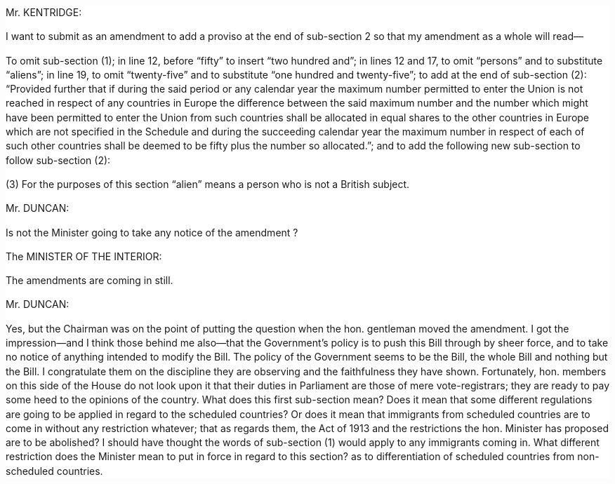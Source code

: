 </speech>

<speech by="#kentridge">

<from>Mr. <person refersTo="hansard_za">KENTRIDGE</person>:</from>

<p>I want to submit as an amendment to add a proviso at the end of sub-section 2 so that my amendment as a whole will read&#x2014;</p>

<block name="quote">To omit sub-section (1); in line 12, before &#x201C;fifty&#x201D; to insert &#x201C;two hundred and&#x201D;; in lines 12 and 17, to omit &#x201C;persons&#x201D; and to substitute &#x201C;aliens&#x201D;; in line 19, to omit &#x201C;twenty-five&#x201D; and to substitute &#x201C;one hundred and twenty-five&#x201D;; to add at the end of sub-section (2): &#x201C;Provided further that if during the said period or any calendar year the maximum number permitted to enter the Union is not reached in respect of any countries in Europe the difference between the said maximum number and the number which might have been permitted to enter the Union from such countries shall be allocated in equal shares to the other countries in Europe which are not specified in the Schedule and during the succeeding calendar year the maximum number in respect of each of such other countries shall be deemed to be fifty plus the number so allocated.&#x201D;; and to add the following new sub-section to follow sub-section (2):</block>

<block name="quote">(3) For the purposes of this section &#x201C;alien&#x201D; means a person who is not a British subject.</block>

</speech>

<speech by="#duncan">

<from>Mr. <person refersTo="hansard_za">DUNCAN</person>:</from>

<p>Is not the Minister going to take any notice of the amendment &#x003F;</p>

</speech>

<speech by="#minister_of_the_interior">

<from>The <person refersTo="hansard_za">MINISTER OF THE INTERIOR</person>:</from>

<p>The amendments are coming in still.</p>

</speech>

<speech by="#duncan">

<from>Mr. <person refersTo="hansard_za">DUNCAN</person>:</from>

<p>Yes, but the Chairman was on the point of putting the question when the hon. gentleman moved the amendment. I got the impression&#x2014;and I think those behind me also&#x2014;that the Government&#x2019;s policy is to push this Bill through by sheer force, and to take no notice of anything intended to modify the Bill. The policy of the Government seems to be the Bill, the whole Bill and nothing but the Bill. I congratulate them on the discipline they are observing and the faithfulness they have shown. Fortunately, hon. members on this side of the House do not look upon it that their duties in Parliament are those of mere vote-registrars; they are ready to pay some heed to the opinions of the country. What does this first sub-section mean&#x003F; Does it mean that some different regulations are going to be applied in regard to the scheduled countries&#x003F; Or does it mean that immigrants from scheduled countries are to come in without any restriction whatever; that as regards them, the Act of 1913 and the restrictions the hon. Minister has proposed are to be abolished&#x003F; I should have thought the words of sub-section (1) would apply to any immigrants coming in. What different restriction does the Minister mean to put in force in regard to this section&#x003F; as to differentiation of scheduled countries from non-scheduled countries.</p>
